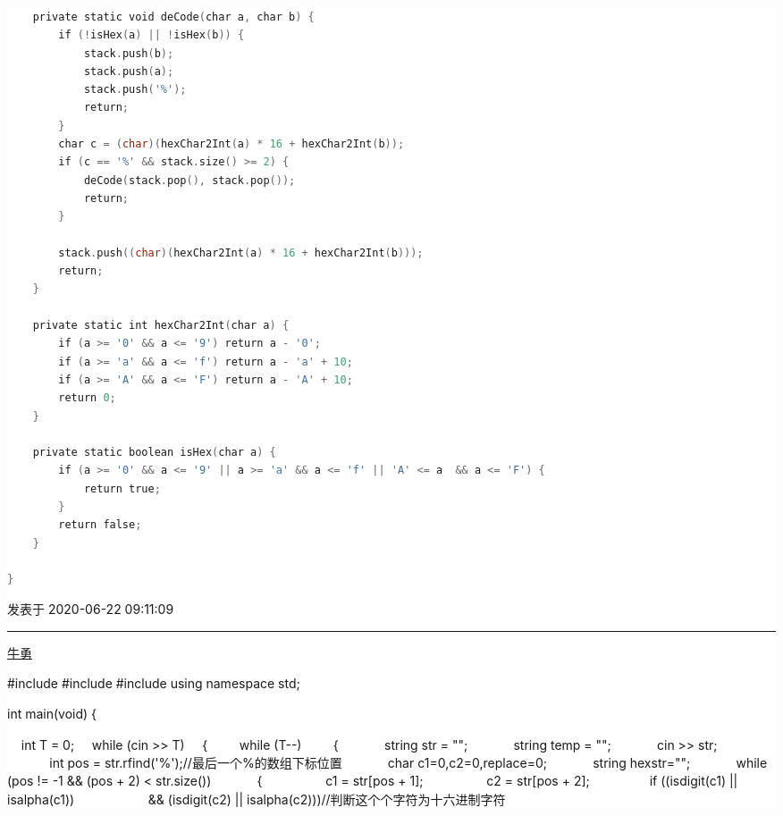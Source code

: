 ```cpp
    private static void deCode(char a, char b) {
        if (!isHex(a) || !isHex(b)) {
            stack.push(b);
            stack.push(a);
            stack.push('%');
            return;
        }
        char c = (char)(hexChar2Int(a) * 16 + hexChar2Int(b));
        if (c == '%' && stack.size() >= 2) {
            deCode(stack.pop(), stack.pop());
            return;
        }

        stack.push((char)(hexChar2Int(a) * 16 + hexChar2Int(b)));
        return;
    }

    private static int hexChar2Int(char a) {
        if (a >= '0' && a <= '9') return a - '0';
        if (a >= 'a' && a <= 'f') return a - 'a' + 10;
        if (a >= 'A' && a <= 'F') return a - 'A' + 10;
        return 0;
    }

    private static boolean isHex(char a) {
        if (a >= '0' && a <= '9' || a >= 'a' && a <= 'f' || 'A' <= a  && a <= 'F') {
            return true;
        }
        return false;
    }

}

```

发表于 2020-06-22 09:11:09

* * *

[牛勇](https://www.nowcoder.com/profile/9672264)

#include <string>
#include <iostream>
#include <cctype>
using namespace std;

int main(void)
{

    int T = 0;
    while (cin >> T)
    {
        while (T--)
        {
            string str = "";
            string temp = "";
            cin >> str;
            int pos = str.rfind('%');//最后一个%的数组下标位置
            char c1=0,c2=0,replace=0;
            string hexstr="";
            while (pos != -1 && (pos + 2) < str.size())
            {
                 c1 = str[pos + 1];
                 c2 = str[pos + 2];
                if ((isdigit(c1) || isalpha(c1))
                    && (isdigit(c2) || isalpha(c2)))//判断这个个字符为十六进制字符